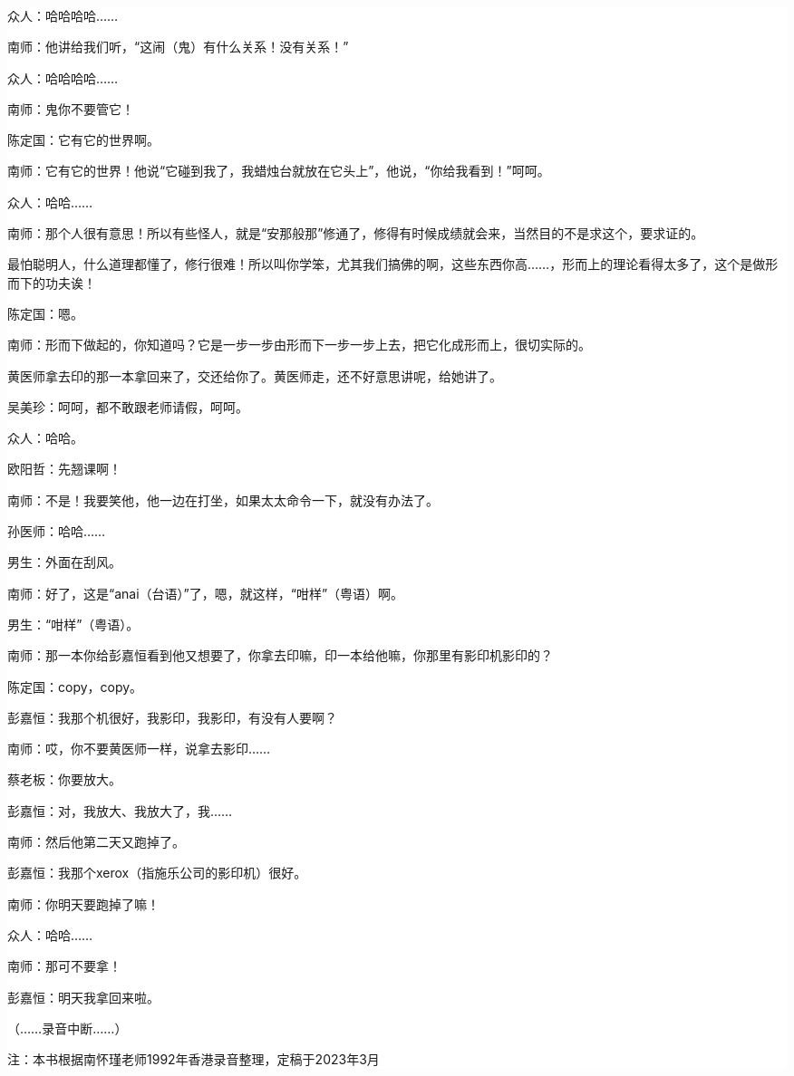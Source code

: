 众人：哈哈哈哈……

南师：他讲给我们听，“这闹（鬼）有什么关系！没有关系！”

众人：哈哈哈哈……

南师：鬼你不要管它！

陈定国：它有它的世界啊。

南师：它有它的世界！他说“它碰到我了，我蜡烛台就放在它头上”，他说，“你给我看到！”呵呵。

众人：哈哈……

南师：那个人很有意思！所以有些怪人，就是“安那般那”修通了，修得有时候成绩就会来，当然目的不是求这个，要求证的。

最怕聪明人，什么道理都懂了，修行很难！所以叫你学笨，尤其我们搞佛的啊，这些东西你高……，形而上的理论看得太多了，这个是做形而下的功夫诶！

陈定国：嗯。

南师：形而下做起的，你知道吗？它是一步一步由形而下一步一步上去，把它化成形而上，很切实际的。

黄医师拿去印的那一本拿回来了，交还给你了。黄医师走，还不好意思讲呢，给她讲了。

吴美珍：呵呵，都不敢跟老师请假，呵呵。

众人：哈哈。

欧阳哲：先翘课啊！

南师：不是！我要笑他，他一边在打坐，如果太太命令一下，就没有办法了。

孙医师：哈哈……

男生：外面在刮风。

南师：好了，这是“anai（台语）”了，嗯，就这样，“咁样”（粤语）啊。

男生：“咁样”（粤语）。

南师：那一本你给彭嘉恒看到他又想要了，你拿去印嘛，印一本给他嘛，你那里有影印机影印的？

陈定国：copy，copy。

彭嘉恒：我那个机很好，我影印，我影印，有没有人要啊？

南师：哎，你不要黄医师一样，说拿去影印……

蔡老板：你要放大。

彭嘉恒：对，我放大、我放大了，我……

南师：然后他第二天又跑掉了。

彭嘉恒：我那个xerox（指施乐公司的影印机）很好。

南师：你明天要跑掉了嘛！

众人：哈哈……

南师：那可不要拿！

彭嘉恒：明天我拿回来啦。

（……录音中断……）

注：本书根据南怀瑾老师1992年香港录音整理，定稿于2023年3月

